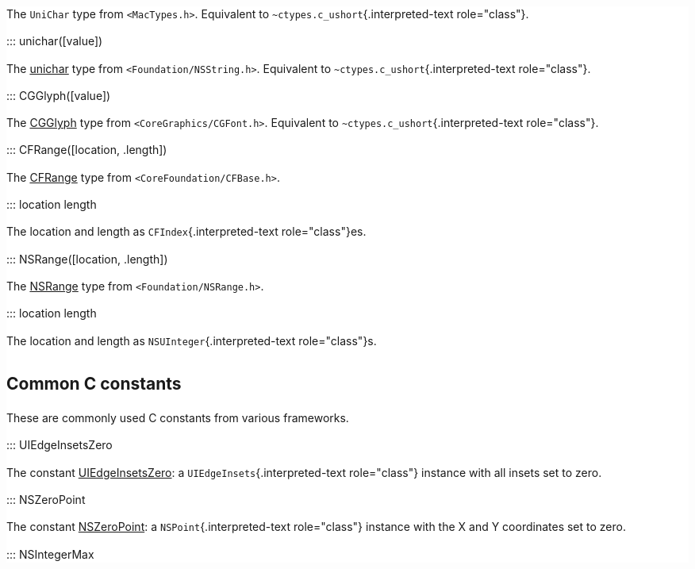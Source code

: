 The `UniChar` type from `<MacTypes.h>`. Equivalent to
`~ctypes.c_ushort`{.interpreted-text role="class"}.

::: unichar([value])  

The
[unichar](https://developer.apple.com/documentation/foundation/unichar?language=objc)
type from `<Foundation/NSString.h>`. Equivalent to
`~ctypes.c_ushort`{.interpreted-text role="class"}.

::: CGGlyph([value])  

The
[CGGlyph](https://developer.apple.com/documentation/coregraphics/cgglyph?language=objc)
type from `<CoreGraphics/CGFont.h>`. Equivalent to
`~ctypes.c_ushort`{.interpreted-text role="class"}.

::: CFRange([location, .length])  

The
[CFRange](https://developer.apple.com/documentation/corefoundation/cfrange?language=objc)
type from `<CoreFoundation/CFBase.h>`.

::: location length 

The location and length as `CFIndex`{.interpreted-text role="class"}es.



::: NSRange([location, .length])  

The
[NSRange](https://developer.apple.com/documentation/foundation/nsrange?language=objc)
type from `<Foundation/NSRange.h>`.

::: location length 

The location and length as `NSUInteger`{.interpreted-text
role="class"}s.

## Common C constants

These are commonly used C constants from various frameworks.

::: UIEdgeInsetsZero 

The constant
[UIEdgeInsetsZero](https://developer.apple.com/documentation/uikit/uiedgeinsetszero?language=objc):
a `UIEdgeInsets`{.interpreted-text role="class"} instance with all
insets set to zero.

::: NSZeroPoint 

The constant
[NSZeroPoint](https://developer.apple.com/documentation/foundation/nszeropoint?language=objc):
a `NSPoint`{.interpreted-text role="class"} instance with the X and Y
coordinates set to zero.


::: NSIntegerMax 
